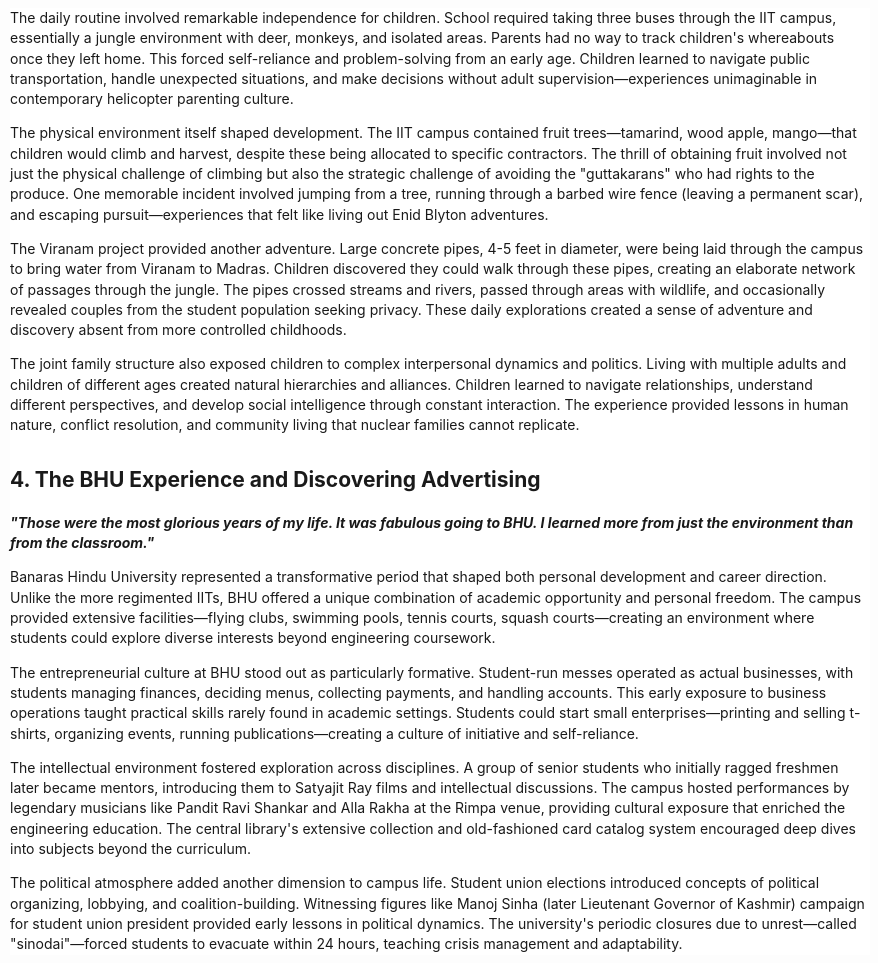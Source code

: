 The daily routine involved remarkable independence for children. School required taking three buses through the IIT campus, essentially a jungle environment with deer, monkeys, and isolated areas. Parents had no way to track children's whereabouts once they left home. This forced self-reliance and problem-solving from an early age. Children learned to navigate public transportation, handle unexpected situations, and make decisions without adult supervision—experiences unimaginable in contemporary helicopter parenting culture.

The physical environment itself shaped development. The IIT campus contained fruit trees—tamarind, wood apple, mango—that children would climb and harvest, despite these being allocated to specific contractors. The thrill of obtaining fruit involved not just the physical challenge of climbing but also the strategic challenge of avoiding the "guttakarans" who had rights to the produce. One memorable incident involved jumping from a tree, running through a barbed wire fence (leaving a permanent scar), and escaping pursuit—experiences that felt like living out Enid Blyton adventures.

The Viranam project provided another adventure. Large concrete pipes, 4-5 feet in diameter, were being laid through the campus to bring water from Viranam to Madras. Children discovered they could walk through these pipes, creating an elaborate network of passages through the jungle. The pipes crossed streams and rivers, passed through areas with wildlife, and occasionally revealed couples from the student population seeking privacy. These daily explorations created a sense of adventure and discovery absent from more controlled childhoods.

The joint family structure also exposed children to complex interpersonal dynamics and politics. Living with multiple adults and children of different ages created natural hierarchies and alliances. Children learned to navigate relationships, understand different perspectives, and develop social intelligence through constant interaction. The experience provided lessons in human nature, conflict resolution, and community living that nuclear families cannot replicate.

## 4. The BHU Experience and Discovering Advertising

***"Those were the most glorious years of my life. It was fabulous going to BHU. I learned more from just the environment than from the classroom."***

Banaras Hindu University represented a transformative period that shaped both personal development and career direction. Unlike the more regimented IITs, BHU offered a unique combination of academic opportunity and personal freedom. The campus provided extensive facilities—flying clubs, swimming pools, tennis courts, squash courts—creating an environment where students could explore diverse interests beyond engineering coursework.

The entrepreneurial culture at BHU stood out as particularly formative. Student-run messes operated as actual businesses, with students managing finances, deciding menus, collecting payments, and handling accounts. This early exposure to business operations taught practical skills rarely found in academic settings. Students could start small enterprises—printing and selling t-shirts, organizing events, running publications—creating a culture of initiative and self-reliance.

The intellectual environment fostered exploration across disciplines. A group of senior students who initially ragged freshmen later became mentors, introducing them to Satyajit Ray films and intellectual discussions. The campus hosted performances by legendary musicians like Pandit Ravi Shankar and Alla Rakha at the Rimpa venue, providing cultural exposure that enriched the engineering education. The central library's extensive collection and old-fashioned card catalog system encouraged deep dives into subjects beyond the curriculum.

The political atmosphere added another dimension to campus life. Student union elections introduced concepts of political organizing, lobbying, and coalition-building. Witnessing figures like Manoj Sinha (later Lieutenant Governor of Kashmir) campaign for student union president provided early lessons in political dynamics. The university's periodic closures due to unrest—called "sinodai"—forced students to evacuate within 24 hours, teaching crisis management and adaptability.
